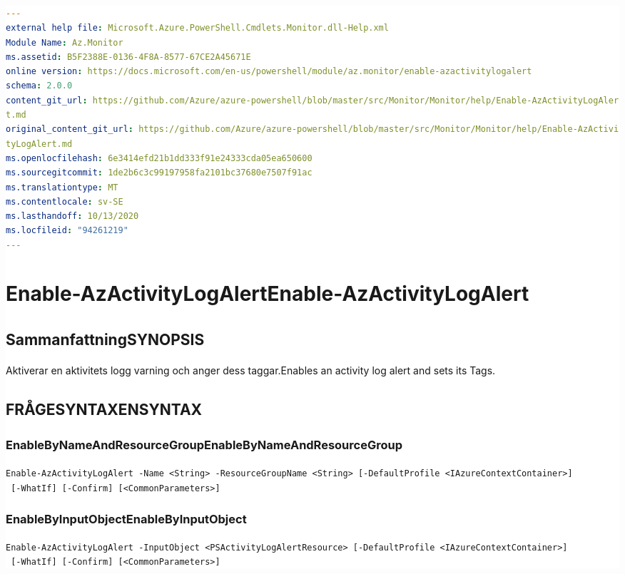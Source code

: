 ```yaml
---
external help file: Microsoft.Azure.PowerShell.Cmdlets.Monitor.dll-Help.xml
Module Name: Az.Monitor
ms.assetid: B5F2388E-0136-4F8A-8577-67CE2A45671E
online version: https://docs.microsoft.com/en-us/powershell/module/az.monitor/enable-azactivitylogalert
schema: 2.0.0
content_git_url: https://github.com/Azure/azure-powershell/blob/master/src/Monitor/Monitor/help/Enable-AzActivityLogAlert.md
original_content_git_url: https://github.com/Azure/azure-powershell/blob/master/src/Monitor/Monitor/help/Enable-AzActivityLogAlert.md
ms.openlocfilehash: 6e3414efd21b1dd333f91e24333cda05ea650600
ms.sourcegitcommit: 1de2b6c3c99197958fa2101bc37680e7507f91ac
ms.translationtype: MT
ms.contentlocale: sv-SE
ms.lasthandoff: 10/13/2020
ms.locfileid: "94261219"
---
```

# <span data-ttu-id="c7bf5-101">Enable-AzActivityLogAlert</span><span class="sxs-lookup"><span data-stu-id="c7bf5-101">Enable-AzActivityLogAlert</span></span>

## <span data-ttu-id="c7bf5-102">Sammanfattning</span><span class="sxs-lookup"><span data-stu-id="c7bf5-102">SYNOPSIS</span></span>
<span data-ttu-id="c7bf5-103">Aktiverar en aktivitets logg varning och anger dess taggar.</span><span class="sxs-lookup"><span data-stu-id="c7bf5-103">Enables an activity log alert and sets its Tags.</span></span>

## <span data-ttu-id="c7bf5-104">FRÅGESYNTAXEN</span><span class="sxs-lookup"><span data-stu-id="c7bf5-104">SYNTAX</span></span>

### <span data-ttu-id="c7bf5-105">EnableByNameAndResourceGroup</span><span class="sxs-lookup"><span data-stu-id="c7bf5-105">EnableByNameAndResourceGroup</span></span>
```
Enable-AzActivityLogAlert -Name <String> -ResourceGroupName <String> [-DefaultProfile <IAzureContextContainer>]
 [-WhatIf] [-Confirm] [<CommonParameters>]
```

### <span data-ttu-id="c7bf5-106">EnableByInputObject</span><span class="sxs-lookup"><span data-stu-id="c7bf5-106">EnableByInputObject</span></span>
```
Enable-AzActivityLogAlert -InputObject <PSActivityLogAlertResource> [-DefaultProfile <IAzureContextContainer>]
 [-WhatIf] [-Confirm] [<CommonParameters>]
```

